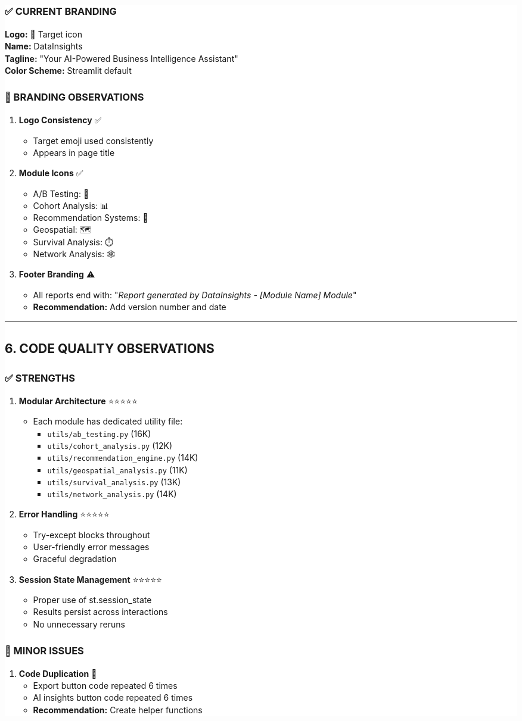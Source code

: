 ### ✅ CURRENT BRANDING

**Logo:** 🎯 Target icon  
**Name:** DataInsights  
**Tagline:** "Your AI-Powered Business Intelligence Assistant"  
**Color Scheme:** Streamlit default

### 🔧 BRANDING OBSERVATIONS

1. **Logo Consistency** ✅
   - Target emoji used consistently
   - Appears in page title

2. **Module Icons** ✅
   - A/B Testing: 🧪
   - Cohort Analysis: 📊
   - Recommendation Systems: 🎯
   - Geospatial: 🗺️
   - Survival Analysis: ⏱️
   - Network Analysis: 🕸️

3. **Footer Branding** ⚠️
   - All reports end with: "*Report generated by DataInsights - [Module Name] Module*"
   - **Recommendation:** Add version number and date

---

## 6. CODE QUALITY OBSERVATIONS

### ✅ STRENGTHS

1. **Modular Architecture** ⭐⭐⭐⭐⭐
   - Each module has dedicated utility file:
     * `utils/ab_testing.py` (16K)
     * `utils/cohort_analysis.py` (12K)
     * `utils/recommendation_engine.py` (14K)
     * `utils/geospatial_analysis.py` (11K)
     * `utils/survival_analysis.py` (13K)
     * `utils/network_analysis.py` (14K)

2. **Error Handling** ⭐⭐⭐⭐⭐
   - Try-except blocks throughout
   - User-friendly error messages
   - Graceful degradation

3. **Session State Management** ⭐⭐⭐⭐⭐
   - Proper use of st.session_state
   - Results persist across interactions
   - No unnecessary reruns

### 🔧 MINOR ISSUES

1. **Code Duplication** 🔧
   - Export button code repeated 6 times
   - AI insights button code repeated 6 times
   - **Recommendation:** Create helper functions
